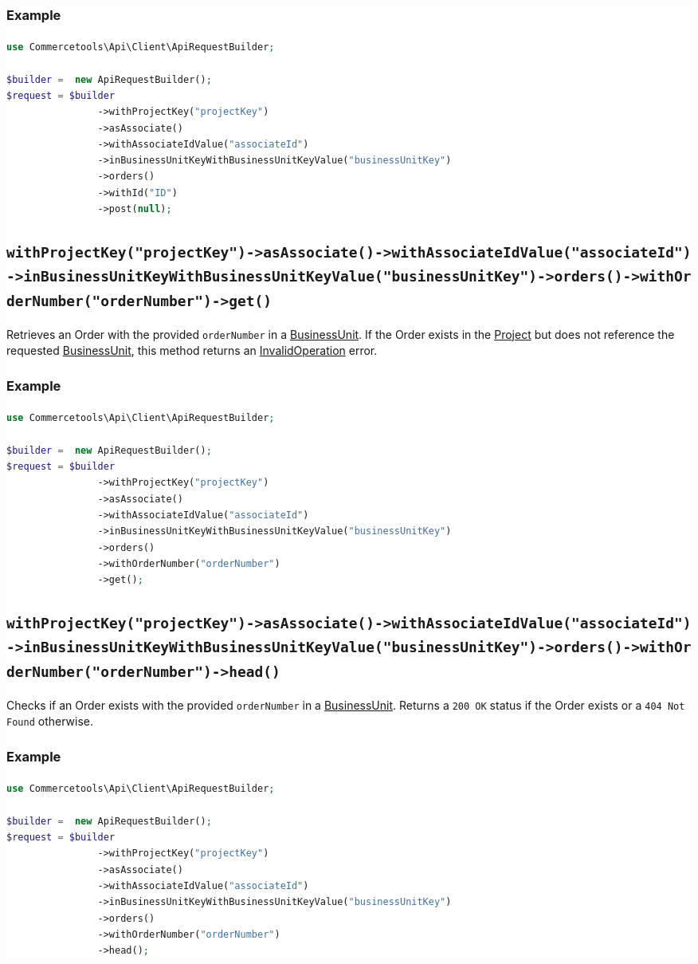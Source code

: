 ### Example
```php
use Commercetools\Api\Client\ApiRequestBuilder;

$builder =  new ApiRequestBuilder();
$request = $builder
                ->withProjectKey("projectKey")
                ->asAssociate()
                ->withAssociateIdValue("associateId")
                ->inBusinessUnitKeyWithBusinessUnitKeyValue("businessUnitKey")
                ->orders()
                ->withId("ID")
                ->post(null);
```
## `withProjectKey("projectKey")->asAssociate()->withAssociateIdValue("associateId")->inBusinessUnitKeyWithBusinessUnitKeyValue("businessUnitKey")->orders()->withOrderNumber("orderNumber")->get()`

Retrieves an Order with the provided `orderNumber` in a [BusinessUnit](ctp:api:type:BusinessUnit).
If the Order exists in the [Project](ctp:api:type:Project) but does not reference the requested [BusinessUnit](ctp:api:type:BusinessUnit), this method returns an [InvalidOperation](ctp:api:type:InvalidOperationError) error.


### Example
```php
use Commercetools\Api\Client\ApiRequestBuilder;

$builder =  new ApiRequestBuilder();
$request = $builder
                ->withProjectKey("projectKey")
                ->asAssociate()
                ->withAssociateIdValue("associateId")
                ->inBusinessUnitKeyWithBusinessUnitKeyValue("businessUnitKey")
                ->orders()
                ->withOrderNumber("orderNumber")
                ->get();
```
## `withProjectKey("projectKey")->asAssociate()->withAssociateIdValue("associateId")->inBusinessUnitKeyWithBusinessUnitKeyValue("businessUnitKey")->orders()->withOrderNumber("orderNumber")->head()`

Checks if an Order exists with the provided `orderNumber` in a [BusinessUnit](ctp:api:type:BusinessUnit). Returns a `200 OK` status if the Order exists or a `404 Not Found` otherwise.

### Example
```php
use Commercetools\Api\Client\ApiRequestBuilder;

$builder =  new ApiRequestBuilder();
$request = $builder
                ->withProjectKey("projectKey")
                ->asAssociate()
                ->withAssociateIdValue("associateId")
                ->inBusinessUnitKeyWithBusinessUnitKeyValue("businessUnitKey")
                ->orders()
                ->withOrderNumber("orderNumber")
                ->head();
```